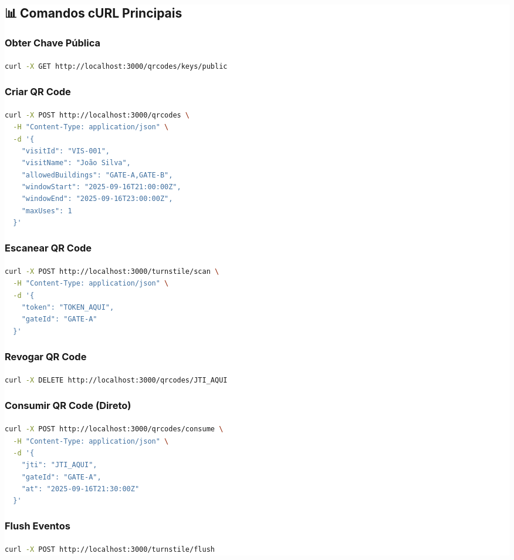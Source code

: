 ## 📊 Comandos cURL Principais

### Obter Chave Pública
```bash
curl -X GET http://localhost:3000/qrcodes/keys/public
```

### Criar QR Code
```bash
curl -X POST http://localhost:3000/qrcodes \
  -H "Content-Type: application/json" \
  -d '{
    "visitId": "VIS-001",
    "visitName": "João Silva",
    "allowedBuildings": "GATE-A,GATE-B",
    "windowStart": "2025-09-16T21:00:00Z",
    "windowEnd": "2025-09-16T23:00:00Z",
    "maxUses": 1
  }'
```

### Escanear QR Code
```bash
curl -X POST http://localhost:3000/turnstile/scan \
  -H "Content-Type: application/json" \
  -d '{
    "token": "TOKEN_AQUI",
    "gateId": "GATE-A"
  }'
```

### Revogar QR Code
```bash
curl -X DELETE http://localhost:3000/qrcodes/JTI_AQUI
```

### Consumir QR Code (Direto)
```bash
curl -X POST http://localhost:3000/qrcodes/consume \
  -H "Content-Type: application/json" \
  -d '{
    "jti": "JTI_AQUI",
    "gateId": "GATE-A",
    "at": "2025-09-16T21:30:00Z"
  }'
```

### Flush Eventos
```bash
curl -X POST http://localhost:3000/turnstile/flush
```

